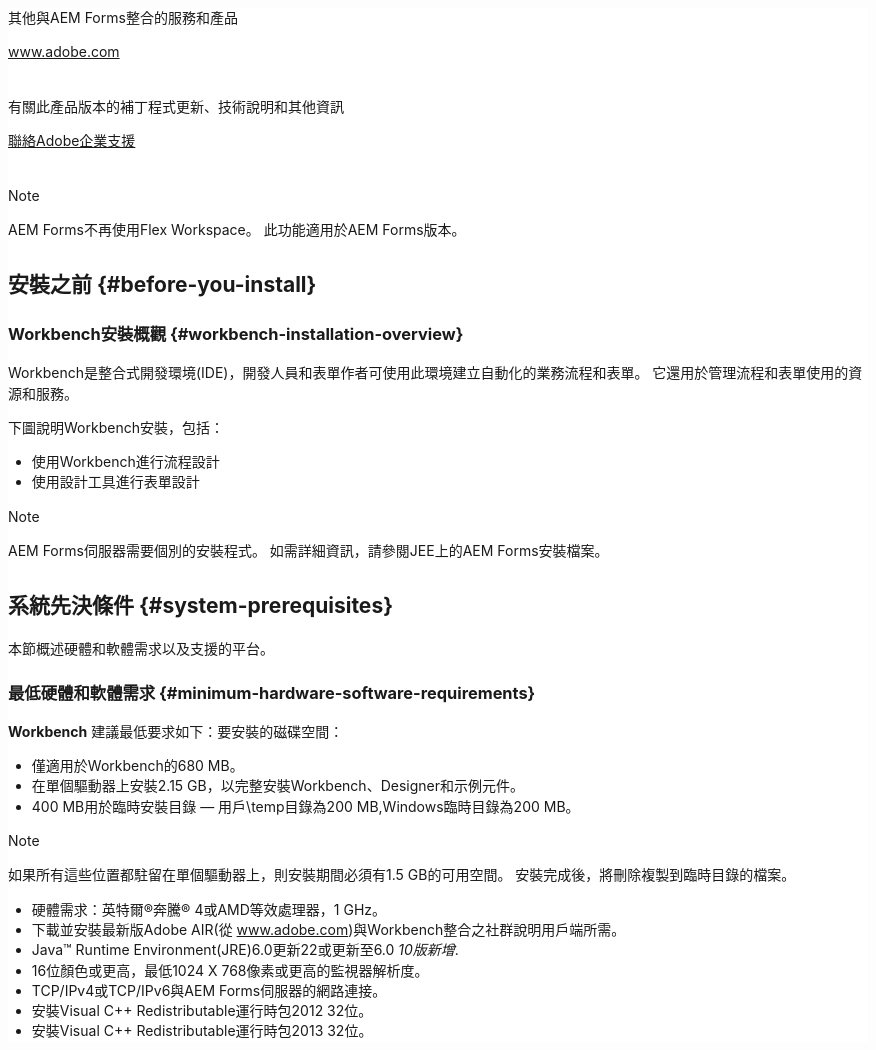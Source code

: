   <tr> 
   <td><p>其他與AEM Forms整合的服務和產品</p> </td> 
   <td><p><a href="http://www.adobe.com/tw/">www.adobe.com</a><br /> <br /> </p> </td> 
  </tr> 
  <tr> 
   <td><p>有關此產品版本的補丁程式更新、技術說明和其他資訊</p> </td> 
   <td><p><a href="https://www.adobe.com/tw/account/sign-in.supportportal.html">聯絡Adobe企業支援</a><br /> <br /> </p> </td> 
  </tr> 
 </tbody> 
</table>

>[!NOTE]
>
>AEM Forms不再使用Flex Workspace。 此功能適用於AEM Forms版本。

## 安裝之前 {#before-you-install}

### Workbench安裝概觀 {#workbench-installation-overview}

Workbench是整合式開發環境(IDE)，開發人員和表單作者可使用此環境建立自動化的業務流程和表單。 它還用於管理流程和表單使用的資源和服務。

下圖說明Workbench安裝，包括：
* 使用Workbench進行流程設計
* 使用設計工具進行表單設計

>[!NOTE]
>
>AEM Forms伺服器需要個別的安裝程式。 如需詳細資訊，請參閱JEE上的AEM Forms安裝檔案。

## 系統先決條件 {#system-prerequisites}

本節概述硬體和軟體需求以及支援的平台。

### 最低硬體和軟體需求 {#minimum-hardware-software-requirements}

**Workbench**
建議最低要求如下：要安裝的磁碟空間：
* 僅適用於Workbench的680 MB。
* 在單個驅動器上安裝2.15 GB，以完整安裝Workbench、Designer和示例元件。
* 400 MB用於臨時安裝目錄 — 用戶\temp目錄為200 MB,Windows臨時目錄為200 MB。

>[!NOTE]
>
>如果所有這些位置都駐留在單個驅動器上，則安裝期間必須有1.5 GB的可用空間。 安裝完成後，將刪除複製到臨時目錄的檔案。

* 硬體需求：英特爾®奔騰® 4或AMD等效處理器，1 GHz。
* 下載並安裝最新版Adobe AIR(從 <a href="http://www.adobe.com/tw/">www.adobe.com</a>)與Workbench整合之社群說明用戶端所需。
* Java™ Runtime Environment(JRE)6.0更新22或更新至6.0 *10版新增*.
* 16位顏色或更高，最低1024 X 768像素或更高的監視器解析度。
* TCP/IPv4或TCP/IPv6與AEM Forms伺服器的網路連接。
* 安裝Visual C++ Redistributable運行時包2012 32位。
* 安裝Visual C++ Redistributable運行時包2013 32位。
